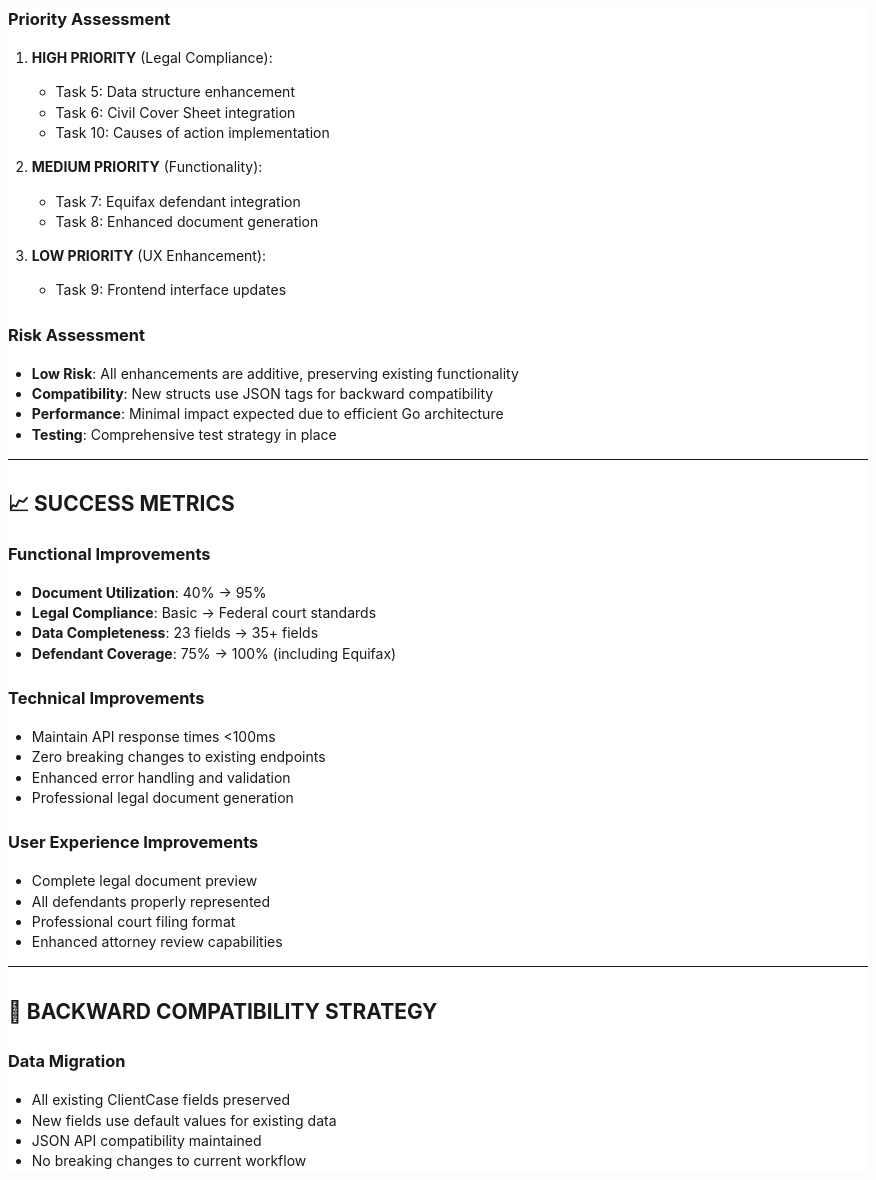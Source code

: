 ### **Priority Assessment**
1. **HIGH PRIORITY** (Legal Compliance):
   - Task 5: Data structure enhancement
   - Task 6: Civil Cover Sheet integration
   - Task 10: Causes of action implementation

2. **MEDIUM PRIORITY** (Functionality):
   - Task 7: Equifax defendant integration
   - Task 8: Enhanced document generation

3. **LOW PRIORITY** (UX Enhancement):
   - Task 9: Frontend interface updates

### **Risk Assessment**
- **Low Risk**: All enhancements are additive, preserving existing functionality
- **Compatibility**: New structs use JSON tags for backward compatibility
- **Performance**: Minimal impact expected due to efficient Go architecture
- **Testing**: Comprehensive test strategy in place

---

## 📈 **SUCCESS METRICS**

### **Functional Improvements**
- **Document Utilization**: 40% → 95%
- **Legal Compliance**: Basic → Federal court standards
- **Data Completeness**: 23 fields → 35+ fields
- **Defendant Coverage**: 75% → 100% (including Equifax)

### **Technical Improvements**
- Maintain API response times <100ms
- Zero breaking changes to existing endpoints
- Enhanced error handling and validation
- Professional legal document generation

### **User Experience Improvements**
- Complete legal document preview
- All defendants properly represented
- Professional court filing format
- Enhanced attorney review capabilities

---

## 🔄 **BACKWARD COMPATIBILITY STRATEGY**

### **Data Migration**
- All existing ClientCase fields preserved
- New fields use default values for existing data
- JSON API compatibility maintained
- No breaking changes to current workflow
